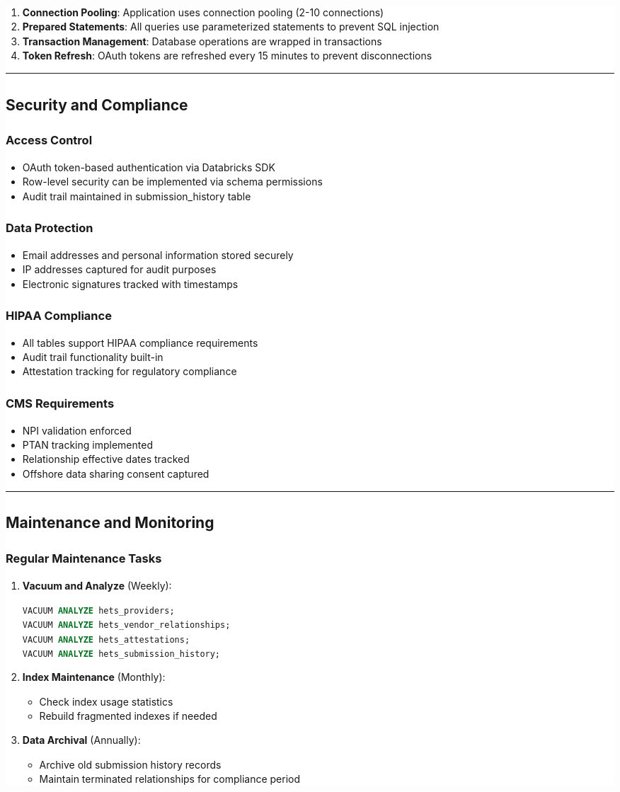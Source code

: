 1. **Connection Pooling**: Application uses connection pooling (2-10 connections)
2. **Prepared Statements**: All queries use parameterized statements to prevent SQL injection
3. **Transaction Management**: Database operations are wrapped in transactions
4. **Token Refresh**: OAuth tokens are refreshed every 15 minutes to prevent disconnections

---

## Security and Compliance

### Access Control
- OAuth token-based authentication via Databricks SDK
- Row-level security can be implemented via schema permissions
- Audit trail maintained in submission_history table

### Data Protection
- Email addresses and personal information stored securely
- IP addresses captured for audit purposes
- Electronic signatures tracked with timestamps

### HIPAA Compliance
- All tables support HIPAA compliance requirements
- Audit trail functionality built-in
- Attestation tracking for regulatory compliance

### CMS Requirements
- NPI validation enforced
- PTAN tracking implemented
- Relationship effective dates tracked
- Offshore data sharing consent captured

---

## Maintenance and Monitoring

### Regular Maintenance Tasks

1. **Vacuum and Analyze** (Weekly):
   ```sql
   VACUUM ANALYZE hets_providers;
   VACUUM ANALYZE hets_vendor_relationships;
   VACUUM ANALYZE hets_attestations;
   VACUUM ANALYZE hets_submission_history;
   ```

2. **Index Maintenance** (Monthly):
   - Check index usage statistics
   - Rebuild fragmented indexes if needed

3. **Data Archival** (Annually):
   - Archive old submission history records
   - Maintain terminated relationships for compliance period
